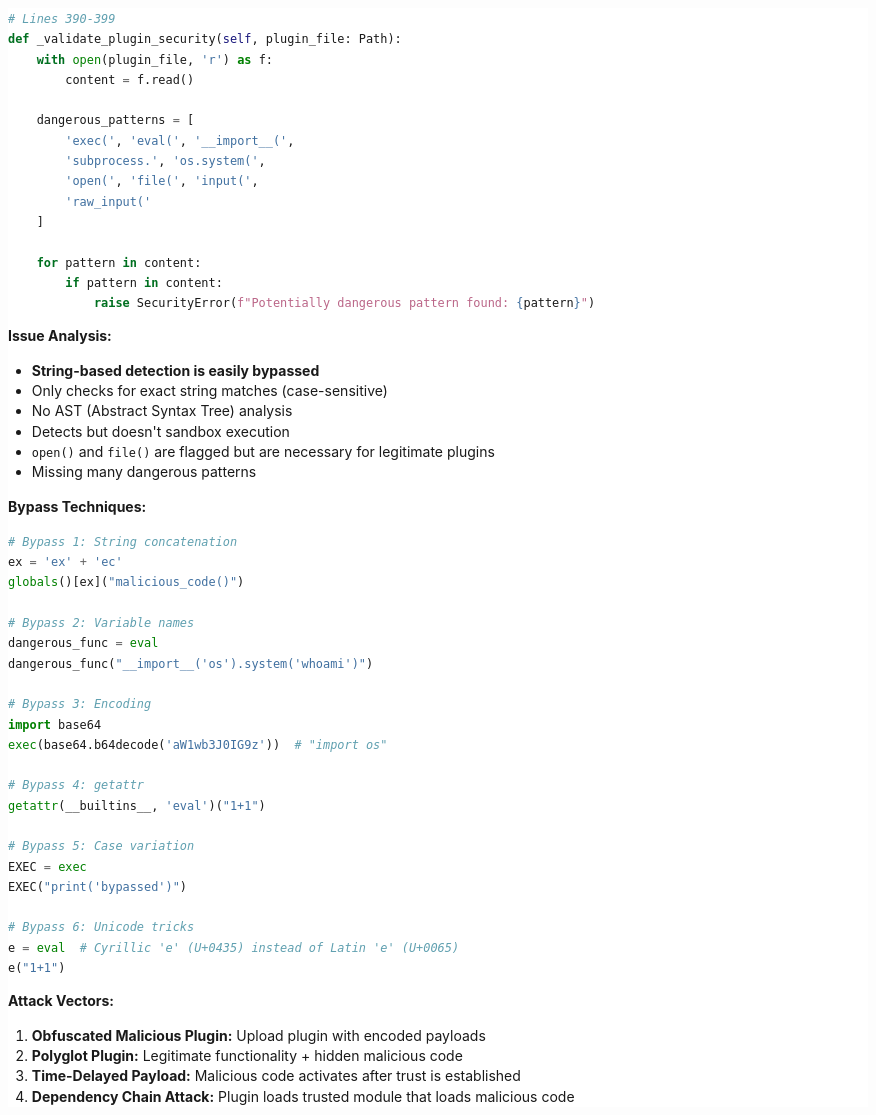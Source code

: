 ```python
# Lines 390-399
def _validate_plugin_security(self, plugin_file: Path):
    with open(plugin_file, 'r') as f:
        content = f.read()

    dangerous_patterns = [
        'exec(', 'eval(', '__import__(',
        'subprocess.', 'os.system(',
        'open(', 'file(', 'input(',
        'raw_input('
    ]

    for pattern in content:
        if pattern in content:
            raise SecurityError(f"Potentially dangerous pattern found: {pattern}")
```

**Issue Analysis:**
- **String-based detection is easily bypassed**
- Only checks for exact string matches (case-sensitive)
- No AST (Abstract Syntax Tree) analysis
- Detects but doesn't sandbox execution
- `open()` and `file()` are flagged but are necessary for legitimate plugins
- Missing many dangerous patterns

**Bypass Techniques:**

```python
# Bypass 1: String concatenation
ex = 'ex' + 'ec'
globals()[ex]("malicious_code()")

# Bypass 2: Variable names
dangerous_func = eval
dangerous_func("__import__('os').system('whoami')")

# Bypass 3: Encoding
import base64
exec(base64.b64decode('aW1wb3J0IG9z'))  # "import os"

# Bypass 4: getattr
getattr(__builtins__, 'eval')("1+1")

# Bypass 5: Case variation
EXEC = exec
EXEC("print('bypassed')")

# Bypass 6: Unicode tricks
е = eval  # Cyrillic 'e' (U+0435) instead of Latin 'e' (U+0065)
е("1+1")
```

**Attack Vectors:**
1. **Obfuscated Malicious Plugin:** Upload plugin with encoded payloads
2. **Polyglot Plugin:** Legitimate functionality + hidden malicious code
3. **Time-Delayed Payload:** Malicious code activates after trust is established
4. **Dependency Chain Attack:** Plugin loads trusted module that loads malicious code
